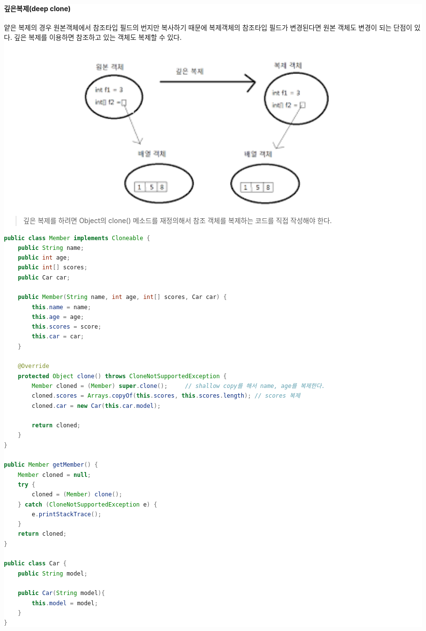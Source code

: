 #### 깊은복제(deep clone)
얕은 복제의 경우 원본객체에서 참조타입 필드의 번지만 복사하기 때문에 복제객체의 참조타입 필드가 변경된다면 원본 객체도 변경이 되는 단점이 있다. 깊은 복제를 이용하면 참조하고 있는 객체도 복제할 수 있다.

<img src="./img/basicAPI_04.png" width="70%" style="display: block; margin: 0 auto;">

>깊은 복제를 하려면 Object의 clone() 메소드를 재정의해서 참조 객체를 복제하는 코드를 직접 작성해야 한다.

```java
public class Member implements Cloneable {
    public String name;
    public int age;
    public int[] scores;
    public Car car;
    
    public Member(String name, int age, int[] scores, Car car) {
        this.name = name;
        this.age = age;
        this.scores = score;
        this.car = car;
    }
    
    @Override
    protected Object clone() throws CloneNotSupportedException {
        Member cloned = (Member) super.clone();     // shallow copy를 해서 name, age를 복제한다.
        cloned.scores = Arrays.copyOf(this.scores, this.scores.length); // scores 복제
        cloned.car = new Car(this.car.model);
        
        return cloned;
    }
}

public Member getMember() {
    Member cloned = null;
    try {
        cloned = (Member) clone();
    } catch (CloneNotSupportedException e) {
        e.printStackTrace();
    }
    return cloned;
}

public class Car {
    public String model;
    
    public Car(String model){
        this.model = model;
    }
}
```
